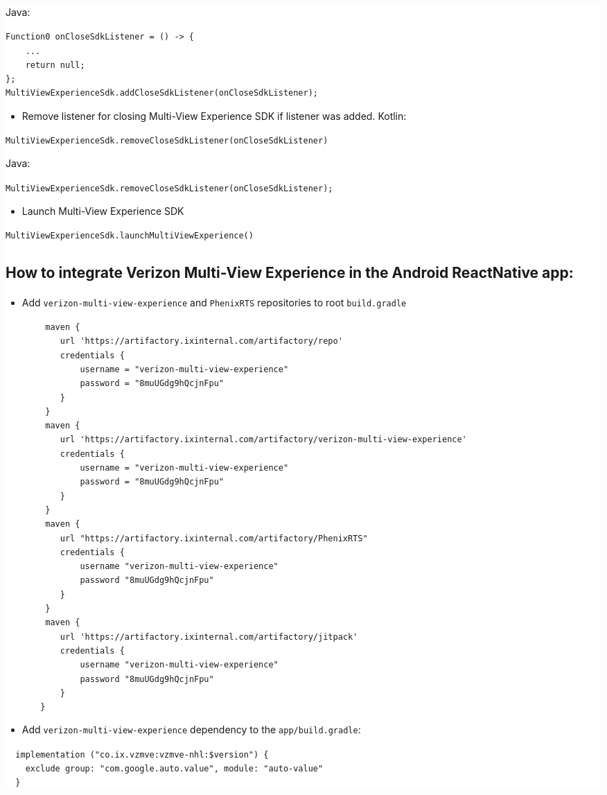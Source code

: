 Java:
```
Function0 onCloseSdkListener = () -> {
    ...
    return null;
};
MultiViewExperienceSdk.addCloseSdkListener(onCloseSdkListener);
```

* Remove listener for closing Multi-View Experience SDK if listener was added.
Kotlin:
```
MultiViewExperienceSdk.removeCloseSdkListener(onCloseSdkListener)
```

Java:
```
MultiViewExperienceSdk.removeCloseSdkListener(onCloseSdkListener);
```

* Launch Multi-View Experience SDK
```
MultiViewExperienceSdk.launchMultiViewExperience()
```

## How to integrate Verizon Multi-View Experience in the Android ReactNative app:

 * Add `verizon-multi-view-experience` and `PhenixRTS` repositories to root `build.gradle`
 ```
         maven {
            url 'https://artifactory.ixinternal.com/artifactory/repo'
            credentials {
                username = "verizon-multi-view-experience"
                password = "8muUGdg9hQcjnFpu"
            }
         }
         maven {
            url 'https://artifactory.ixinternal.com/artifactory/verizon-multi-view-experience'
            credentials {
                username = "verizon-multi-view-experience"
                password = "8muUGdg9hQcjnFpu"
            }
         }
         maven {
            url "https://artifactory.ixinternal.com/artifactory/PhenixRTS"
            credentials {
                username "verizon-multi-view-experience"
                password "8muUGdg9hQcjnFpu"
            }
         }
         maven {
            url 'https://artifactory.ixinternal.com/artifactory/jitpack'
            credentials {
                username "verizon-multi-view-experience"
                password "8muUGdg9hQcjnFpu"
            }
        }
```
* Add `verizon-multi-view-experience` dependency to the `app/build.gradle`:
```
  implementation ("co.ix.vzmve:vzmve-nhl:$version") {
    exclude group: "com.google.auto.value", module: "auto-value"
  }
```
